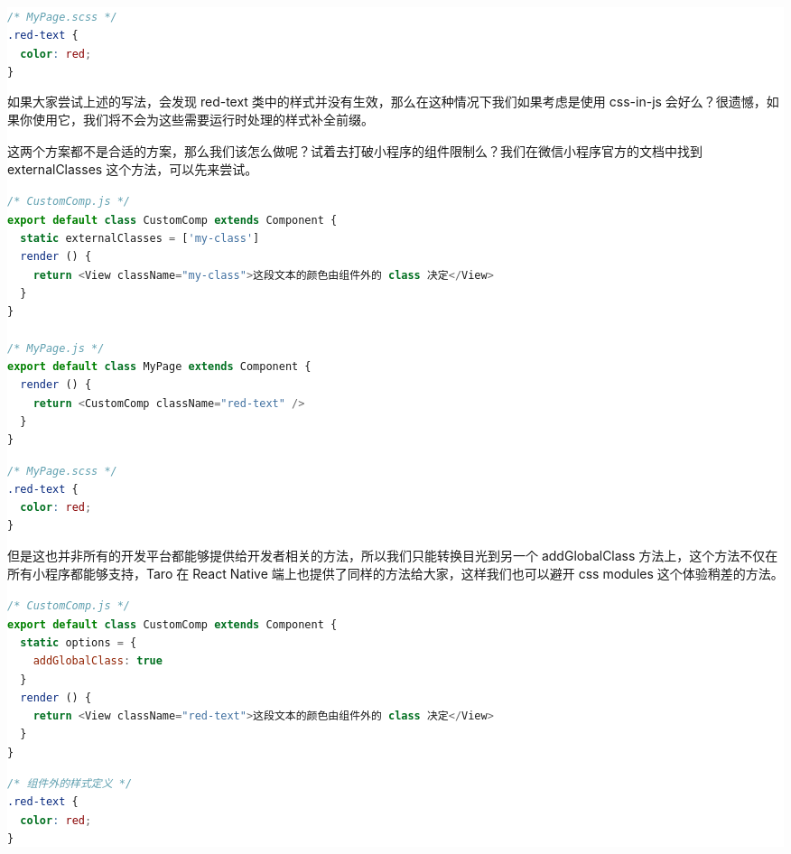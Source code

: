 ```css
/* MyPage.scss */
.red-text {
  color: red;
}
```

如果大家尝试上述的写法，会发现 red-text 类中的样式并没有生效，那么在这种情况下我们如果考虑是使用 css-in-js 会好么？很遗憾，如果你使用它，我们将不会为这些需要运行时处理的样式补全前缀。

这两个方案都不是合适的方案，那么我们该怎么做呢？试着去打破小程序的组件限制么？我们在微信小程序官方的文档中找到 externalClasses 这个方法，可以先来尝试。

```js
/* CustomComp.js */
export default class CustomComp extends Component {
  static externalClasses = ['my-class']
  render () {
    return <View className="my-class">这段文本的颜色由组件外的 class 决定</View>
  }
}

/* MyPage.js */
export default class MyPage extends Component {
  render () {
    return <CustomComp className="red-text" />
  }
}
```

```css
/* MyPage.scss */
.red-text {
  color: red;
}
```

但是这也并非所有的开发平台都能够提供给开发者相关的方法，所以我们只能转换目光到另一个 addGlobalClass 方法上，这个方法不仅在所有小程序都能够支持，Taro 在 React Native 端上也提供了同样的方法给大家，这样我们也可以避开 css modules 这个体验稍差的方法。

```js
/* CustomComp.js */
export default class CustomComp extends Component {
  static options = {
    addGlobalClass: true
  }
  render () {
    return <View className="red-text">这段文本的颜色由组件外的 class 决定</View>
  }
}
```

```css
/* 组件外的样式定义 */
.red-text {
  color: red;
}
```
